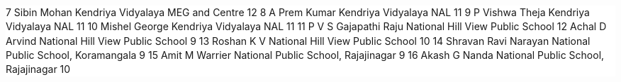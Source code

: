 <tr>
<td>7</td>
<td>Sibin Mohan</td>
<td>Kendriya Vidyalaya MEG and Centre</td>
<td>12</td>

<tr>
<td>8</td>
<td>A Prem Kumar</td>
<td>Kendriya Vidyalaya NAL</td>
<td>11</td>

<tr>
<td>9</td>
<td>P Vishwa Theja</td>
<td>Kendriya Vidyalaya NAL</td>
<td>11</td>

<tr>
<td>10</td>
<td>Mishel George</td>
<td>Kendriya Vidyalaya NAL</td>
<td>11</td>

<tr>
<td>11</td>
<td>P V S Gajapathi Raju</td>
<td>National Hill View Public School</td>
<td></td>

<tr>
<td>12</td>
<td>Achal D Arvind</td>
<td>National Hill View Public School</td>
<td>9</td>

<tr>
<td>13</td>
<td>Roshan K V</td>
<td>National Hill View Public School</td>
<td>10</td>

<tr>
<td>14</td>
<td>Shravan Ravi Narayan</td>
<td>National Public School, Koramangala</td>
<td>9</td>

<tr>
<td>15</td>
<td>Amit M Warrier</td>
<td>National Public School, Rajajinagar</td>
<td>9</td>

<tr>
<td>16</td>
<td>Akash G Nanda</td>
<td>National Public School, Rajajinagar</td>
<td>10</td>
